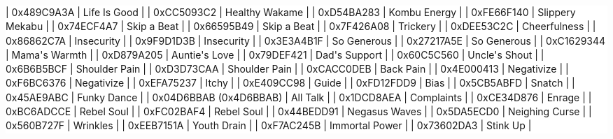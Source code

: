 | 0x489C9A3A | Life Is Good |
| 0xCC5093C2 | Healthy Wakame |
| 0xD54BA283 | Kombu Energy |
| 0xFE66F140 | Slippery Mekabu |
| 0x74ECF4A7 | Skip a Beat |
| 0x66595B49 | Skip a Beat |
| 0x7F426A08 | Trickery |
| 0xDEE53C2C | Cheerfulness |
| 0x86862C7A | Insecurity |
| 0x9F9D1D3B | Insecurity |
| 0x3E3A4B1F | So Generous |
| 0x27217A5E | So Generous |
| 0xC1629344 | Mama's Warmth |
| 0xD879A205 | Auntie's Love |
| 0x79DEF421 | Dad's Support |
| 0x60C5C560 | Uncle's Shout |
| 0x6B6B5BCF | Shoulder Pain |
| 0xD3D73CAA | Shoulder Pain |
| 0xCACC0DEB | Back Pain |
| 0x4E000413 | Negativize |
| 0xF6BC6376 | Negativize |
| 0xEFA75237 | Itchy |
| 0xE409CC98 | Guide |
| 0xFD12FDD9 | Bias |
| 0x5CB5ABFD | Snatch |
| 0x45AE9ABC | Funky Dance |
| 0x04D6BBAB (0x4D6BBAB) | All Talk |
| 0x1DCD8AEA | Complaints |
| 0xCE34D876 | Enrage |
| 0xBC6ADCCE | Rebel Soul |
| 0xFC02BAF4 | Rebel Soul |
| 0x44BEDD91 | Negasus Waves |
| 0x5DA5ECD0 | Neighing Curse |
| 0x560B727F | Wrinkles |
| 0xEEB7151A | Youth Drain |
| 0xF7AC245B | Immortal Power |
| 0x73602DA3 | Stink Up |